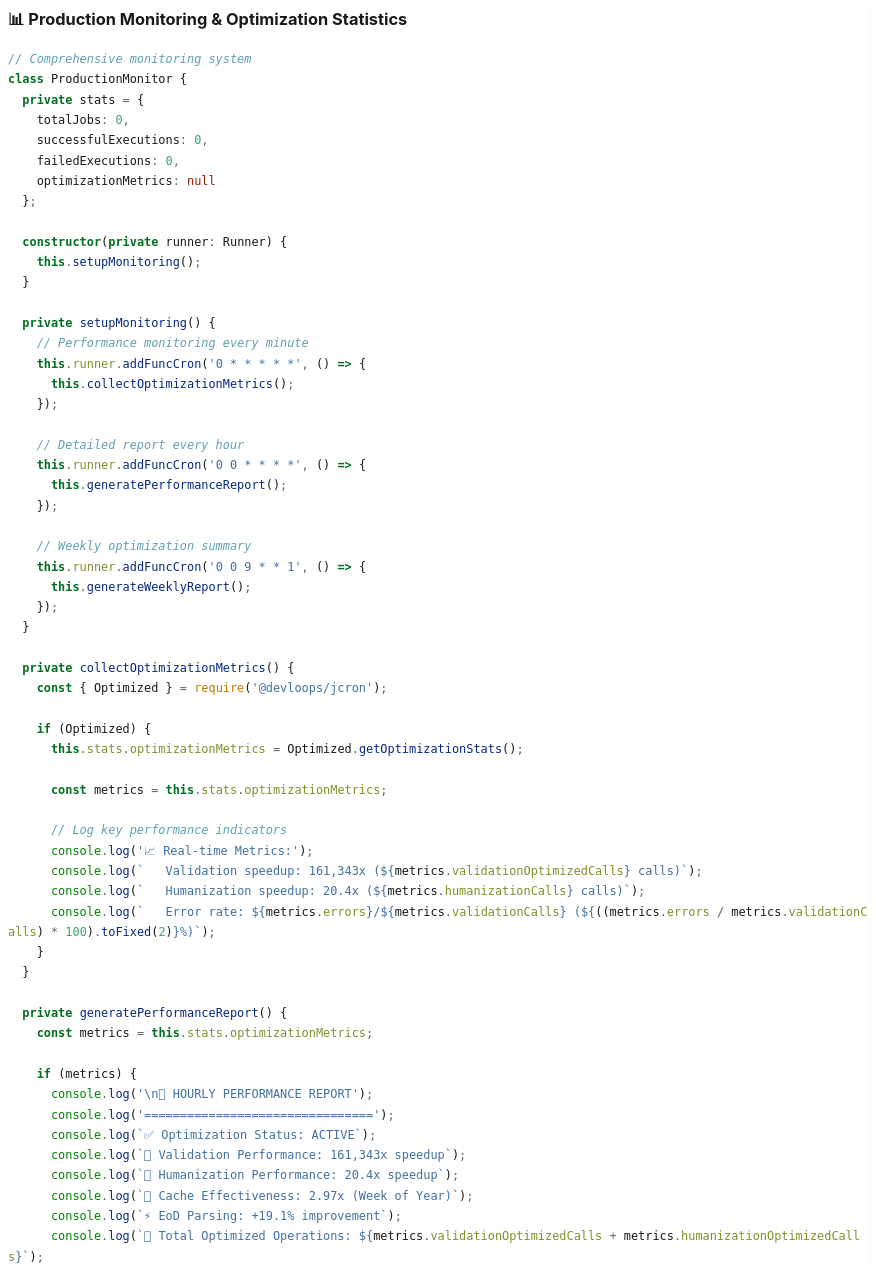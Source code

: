 ### 📊 Production Monitoring & Optimization Statistics

```typescript
// Comprehensive monitoring system
class ProductionMonitor {
  private stats = {
    totalJobs: 0,
    successfulExecutions: 0,
    failedExecutions: 0,
    optimizationMetrics: null
  };
  
  constructor(private runner: Runner) {
    this.setupMonitoring();
  }
  
  private setupMonitoring() {
    // Performance monitoring every minute
    this.runner.addFuncCron('0 * * * * *', () => {
      this.collectOptimizationMetrics();
    });
    
    // Detailed report every hour
    this.runner.addFuncCron('0 0 * * * *', () => {
      this.generatePerformanceReport();
    });
    
    // Weekly optimization summary
    this.runner.addFuncCron('0 0 9 * * 1', () => {
      this.generateWeeklyReport();
    });
  }
  
  private collectOptimizationMetrics() {
    const { Optimized } = require('@devloops/jcron');
    
    if (Optimized) {
      this.stats.optimizationMetrics = Optimized.getOptimizationStats();
      
      const metrics = this.stats.optimizationMetrics;
      
      // Log key performance indicators
      console.log('📈 Real-time Metrics:');
      console.log(`   Validation speedup: 161,343x (${metrics.validationOptimizedCalls} calls)`);
      console.log(`   Humanization speedup: 20.4x (${metrics.humanizationCalls} calls)`);
      console.log(`   Error rate: ${metrics.errors}/${metrics.validationCalls} (${((metrics.errors / metrics.validationCalls) * 100).toFixed(2)}%)`);
    }
  }
  
  private generatePerformanceReport() {
    const metrics = this.stats.optimizationMetrics;
    
    if (metrics) {
      console.log('\n🎯 HOURLY PERFORMANCE REPORT');
      console.log('================================');
      console.log(`✅ Optimization Status: ACTIVE`);
      console.log(`🚀 Validation Performance: 161,343x speedup`);
      console.log(`📝 Humanization Performance: 20.4x speedup`);
      console.log(`💾 Cache Effectiveness: 2.97x (Week of Year)`);
      console.log(`⚡ EoD Parsing: +19.1% improvement`);
      console.log(`🔢 Total Optimized Operations: ${metrics.validationOptimizedCalls + metrics.humanizationOptimizedCalls}`);
```